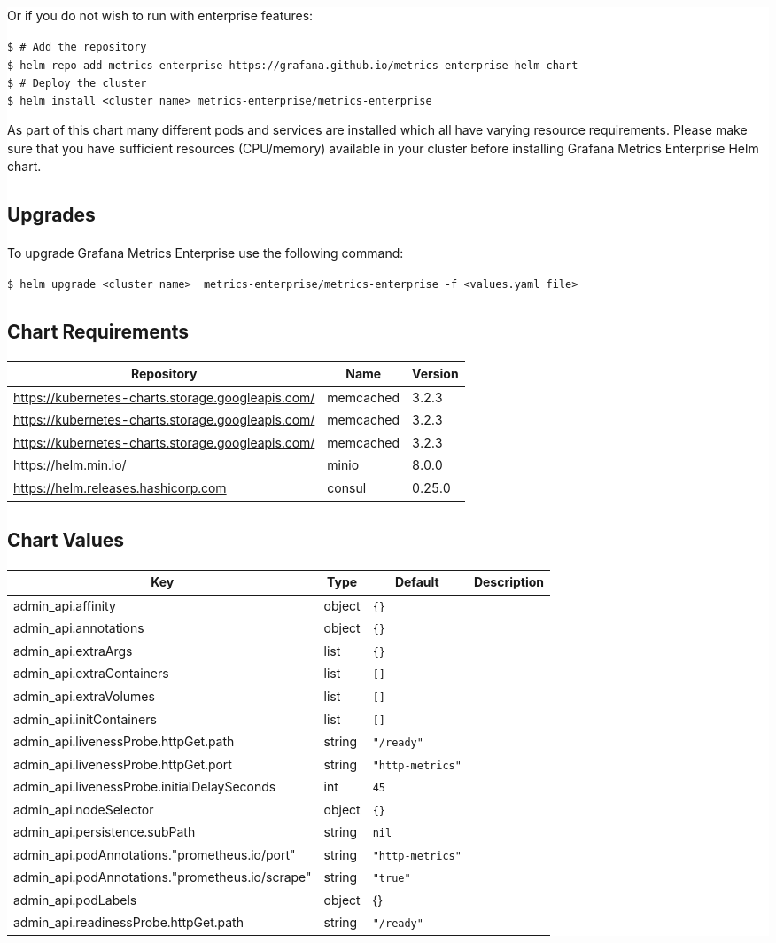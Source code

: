 Or if you do not wish to run with enterprise features:

```console
$ # Add the repository
$ helm repo add metrics-enterprise https://grafana.github.io/metrics-enterprise-helm-chart
$ # Deploy the cluster
$ helm install <cluster name> metrics-enterprise/metrics-enterprise
```

As part of this chart many different pods and services are installed which all
have varying resource requirements. Please make sure that you have sufficient
resources (CPU/memory) available in your cluster before installing Grafana Metrics Enterprise Helm
chart.

## Upgrades

To upgrade Grafana Metrics Enterprise use the following command:

```console
$ helm upgrade <cluster name>  metrics-enterprise/metrics-enterprise -f <values.yaml file>
```

## Chart Requirements

| Repository | Name | Version |
|------------|------|---------|
| https://kubernetes-charts.storage.googleapis.com/ | memcached | 3.2.3 |
| https://kubernetes-charts.storage.googleapis.com/ | memcached | 3.2.3 |
| https://kubernetes-charts.storage.googleapis.com/ | memcached | 3.2.3 |
| https://helm.min.io/ | minio | 8.0.0 |
| https://helm.releases.hashicorp.com | consul | 0.25.0 |

## Chart Values

| Key | Type | Default | Description |
|-----|------|---------|-------------|
| admin\_api.affinity | object | `{}` |  |
| admin\_api.annotations | object | `{}` |  |
| admin\_api.extraArgs | list | `{}` |  |
| admin\_api.extraContainers | list | `[]` |  |
| admin\_api.extraVolumes | list | `[]` |  |
| admin\_api.initContainers | list | `[]` |  |
| admin\_api.livenessProbe.httpGet.path | string | `"/ready"` |  |
| admin\_api.livenessProbe.httpGet.port | string | `"http-metrics"` |  |
| admin\_api.livenessProbe.initialDelaySeconds | int | `45` |  |
| admin\_api.nodeSelector | object | `{}` |  |
| admin\_api.persistence.subPath | string | `nil` |  |
| admin\_api.podAnnotations."prometheus.io/port" | string | `"http-metrics"` |  |
| admin\_api.podAnnotations."prometheus.io/scrape" | string | `"true"` |  |
| admin\_api.podLabels | object | {} |  |
| admin\_api.readinessProbe.httpGet.path | string | `"/ready"` |  |